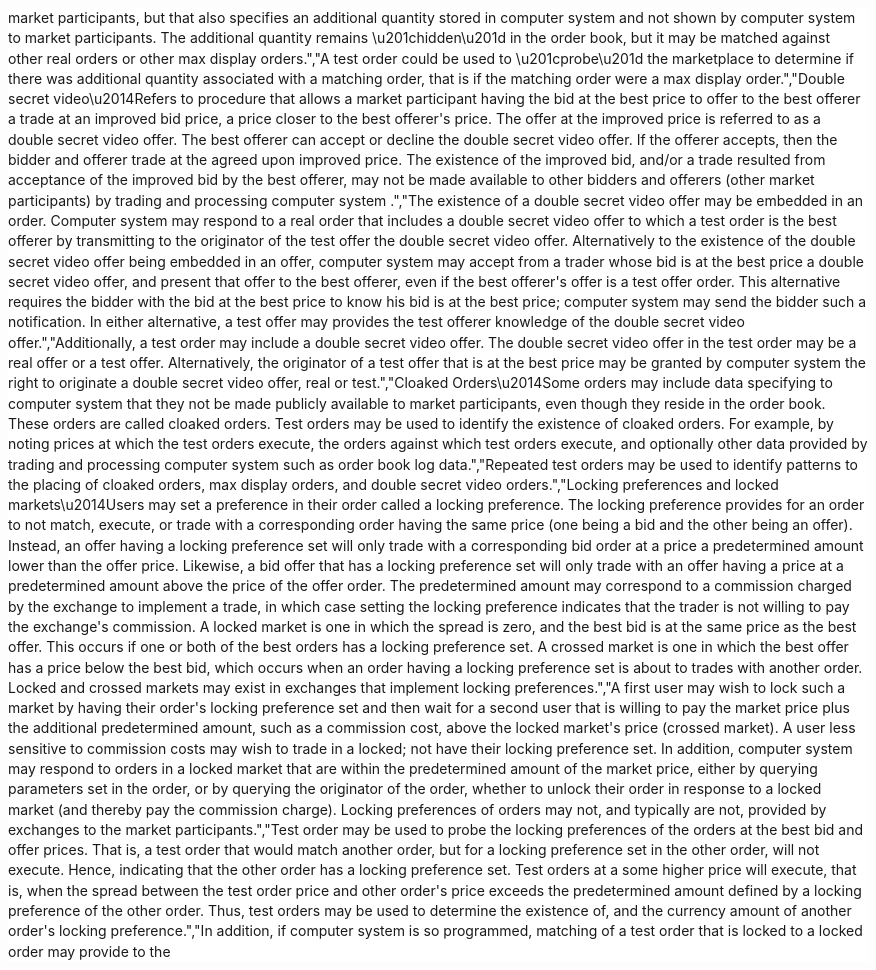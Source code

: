 market participants, but that also specifies an additional quantity stored in computer system  and not shown by computer system  to market participants. The additional quantity remains \u201chidden\u201d in the order book, but it may be matched against other real orders or other max display orders.","A test order could be used to \u201cprobe\u201d the marketplace to determine if there was additional quantity associated with a matching order, that is if the matching order were a max display order.","Double secret video\u2014Refers to procedure that allows a market participant having the bid at the best price to offer to the best offerer a trade at an improved bid price, a price closer to the best offerer's price. The offer at the improved price is referred to as a double secret video offer. The best offerer can accept or decline the double secret video offer. If the offerer accepts, then the bidder and offerer trade at the agreed upon improved price. The existence of the improved bid, and\/or a trade resulted from acceptance of the improved bid by the best offerer, may not be made available to other bidders and offerers (other market participants) by trading and processing computer system .","The existence of a double secret video offer may be embedded in an order. Computer system  may respond to a real order that includes a double secret video offer to which a test order is the best offerer by transmitting to the originator of the test offer the double secret video offer. Alternatively to the existence of the double secret video offer being embedded in an offer, computer system  may accept from a trader whose bid is at the best price a double secret video offer, and present that offer to the best offerer, even if the best offerer's offer is a test offer order. This alternative requires the bidder with the bid at the best price to know his bid is at the best price; computer system  may send the bidder such a notification. In either alternative, a test offer may provides the test offerer knowledge of the double secret video offer.","Additionally, a test order may include a double secret video offer. The double secret video offer in the test order may be a real offer or a test offer. Alternatively, the originator of a test offer that is at the best price may be granted by computer system  the right to originate a double secret video offer, real or test.","Cloaked Orders\u2014Some orders may include data specifying to computer system  that they not be made publicly available to market participants, even though they reside in the order book. These orders are called cloaked orders. Test orders may be used to identify the existence of cloaked orders. For example, by noting prices at which the test orders execute, the orders against which test orders execute, and optionally other data provided by trading and processing computer system  such as order book log data.","Repeated test orders may be used to identify patterns to the placing of cloaked orders, max display orders, and double secret video orders.","Locking preferences and locked markets\u2014Users may set a preference in their order called a locking preference. The locking preference provides for an order to not match, execute, or trade with a corresponding order having the same price (one being a bid and the other being an offer). Instead, an offer having a locking preference set will only trade with a corresponding bid order at a price a predetermined amount lower than the offer price. Likewise, a bid offer that has a locking preference set will only trade with an offer having a price at a predetermined amount above the price of the offer order. The predetermined amount may correspond to a commission charged by the exchange to implement a trade, in which case setting the locking preference indicates that the trader is not willing to pay the exchange's commission. A locked market is one in which the spread is zero, and the best bid is at the same price as the best offer. This occurs if one or both of the best orders has a locking preference set. A crossed market is one in which the best offer has a price below the best bid, which occurs when an order having a locking preference set is about to trades with another order. Locked and crossed markets may exist in exchanges that implement locking preferences.","A first user may wish to lock such a market by having their order's locking preference set and then wait for a second user that is willing to pay the market price plus the additional predetermined amount, such as a commission cost, above the locked market's price (crossed market). A user less sensitive to commission costs may wish to trade in a locked; not have their locking preference set. In addition, computer system  may respond to orders in a locked market that are within the predetermined amount of the market price, either by querying parameters set in the order, or by querying the originator of the order, whether to unlock their order in response to a locked market (and thereby pay the commission charge). Locking preferences of orders may not, and typically are not, provided by exchanges to the market participants.","Test order may be used to probe the locking preferences of the orders at the best bid and offer prices. That is, a test order that would match another order, but for a locking preference set in the other order, will not execute. Hence, indicating that the other order has a locking preference set. Test orders at a some higher price will execute, that is, when the spread between the test order price and other order's price exceeds the predetermined amount defined by a locking preference of the other order. Thus, test orders may be used to determine the existence of, and the currency amount of another order's locking preference.","In addition, if computer system  is so programmed, matching of a test order that is locked to a locked order may provide to the